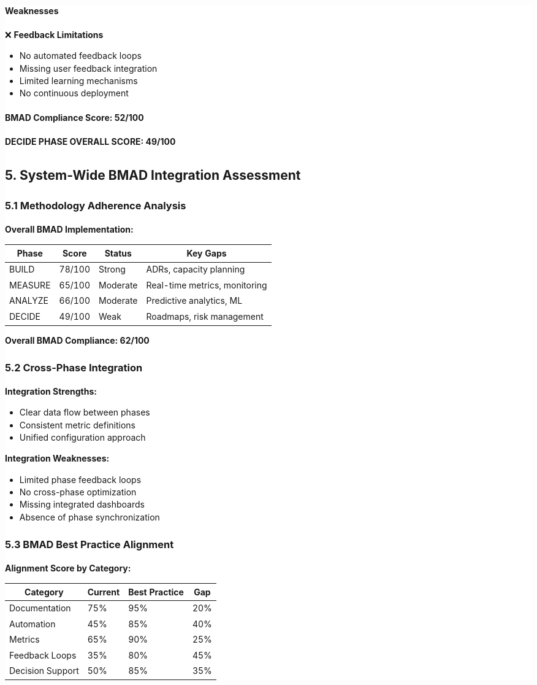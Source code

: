 #### Weaknesses
❌ **Feedback Limitations**
- No automated feedback loops
- Missing user feedback integration
- Limited learning mechanisms
- No continuous deployment

#### BMAD Compliance Score: 52/100

**DECIDE PHASE OVERALL SCORE: 49/100**

## 5. System-Wide BMAD Integration Assessment

### 5.1 Methodology Adherence Analysis

**Overall BMAD Implementation:**

| Phase | Score | Status | Key Gaps |
|-------|-------|--------|----------|
| BUILD | 78/100 | Strong | ADRs, capacity planning |
| MEASURE | 65/100 | Moderate | Real-time metrics, monitoring |
| ANALYZE | 66/100 | Moderate | Predictive analytics, ML |
| DECIDE | 49/100 | Weak | Roadmaps, risk management |

**Overall BMAD Compliance: 62/100**

### 5.2 Cross-Phase Integration

**Integration Strengths:**
- Clear data flow between phases
- Consistent metric definitions
- Unified configuration approach

**Integration Weaknesses:**
- Limited phase feedback loops
- No cross-phase optimization
- Missing integrated dashboards
- Absence of phase synchronization

### 5.3 BMAD Best Practice Alignment

**Alignment Score by Category:**

| Category | Current | Best Practice | Gap |
|----------|---------|---------------|-----|
| Documentation | 75% | 95% | 20% |
| Automation | 45% | 85% | 40% |
| Metrics | 65% | 90% | 25% |
| Feedback Loops | 35% | 80% | 45% |
| Decision Support | 50% | 85% | 35% |

